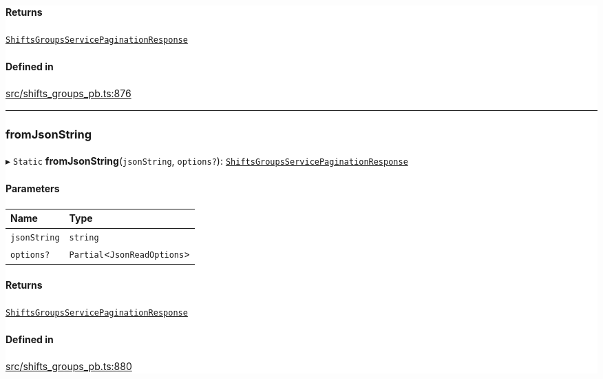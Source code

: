 #### Returns

[`ShiftsGroupsServicePaginationResponse`](ShiftsGroupsServicePaginationResponse.md)

#### Defined in

[src/shifts_groups_pb.ts:876](https://github.com/Unaxiom/genesis-ts-sdk/blob/a265138/src/shifts_groups_pb.ts#L876)

___

### fromJsonString

▸ `Static` **fromJsonString**(`jsonString`, `options?`): [`ShiftsGroupsServicePaginationResponse`](ShiftsGroupsServicePaginationResponse.md)

#### Parameters

| Name | Type |
| :------ | :------ |
| `jsonString` | `string` |
| `options?` | `Partial`<`JsonReadOptions`\> |

#### Returns

[`ShiftsGroupsServicePaginationResponse`](ShiftsGroupsServicePaginationResponse.md)

#### Defined in

[src/shifts_groups_pb.ts:880](https://github.com/Unaxiom/genesis-ts-sdk/blob/a265138/src/shifts_groups_pb.ts#L880)
